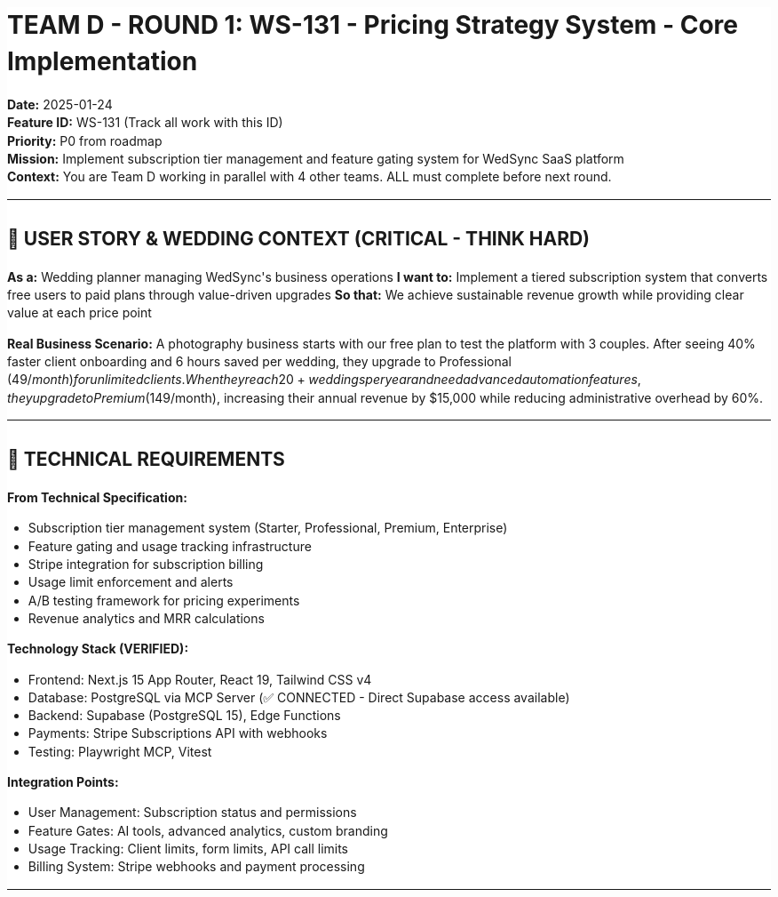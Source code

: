 # TEAM D - ROUND 1: WS-131 - Pricing Strategy System - Core Implementation

**Date:** 2025-01-24  
**Feature ID:** WS-131 (Track all work with this ID)  
**Priority:** P0 from roadmap  
**Mission:** Implement subscription tier management and feature gating system for WedSync SaaS platform  
**Context:** You are Team D working in parallel with 4 other teams. ALL must complete before next round.

---

## 🎯 USER STORY & WEDDING CONTEXT (CRITICAL - THINK HARD)

**As a:** Wedding planner managing WedSync's business operations
**I want to:** Implement a tiered subscription system that converts free users to paid plans through value-driven upgrades
**So that:** We achieve sustainable revenue growth while providing clear value at each price point

**Real Business Scenario:**
A photography business starts with our free plan to test the platform with 3 couples. After seeing 40% faster client onboarding and 6 hours saved per wedding, they upgrade to Professional ($49/month) for unlimited clients. When they reach 20+ weddings per year and need advanced automation features, they upgrade to Premium ($149/month), increasing their annual revenue by $15,000 while reducing administrative overhead by 60%.

---

## 🎯 TECHNICAL REQUIREMENTS

**From Technical Specification:**
- Subscription tier management system (Starter, Professional, Premium, Enterprise)
- Feature gating and usage tracking infrastructure
- Stripe integration for subscription billing
- Usage limit enforcement and alerts
- A/B testing framework for pricing experiments
- Revenue analytics and MRR calculations

**Technology Stack (VERIFIED):**
- Frontend: Next.js 15 App Router, React 19, Tailwind CSS v4
- Database: PostgreSQL via MCP Server (✅ CONNECTED - Direct Supabase access available)
- Backend: Supabase (PostgreSQL 15), Edge Functions
- Payments: Stripe Subscriptions API with webhooks
- Testing: Playwright MCP, Vitest

**Integration Points:**
- User Management: Subscription status and permissions
- Feature Gates: AI tools, advanced analytics, custom branding
- Usage Tracking: Client limits, form limits, API call limits
- Billing System: Stripe webhooks and payment processing

---